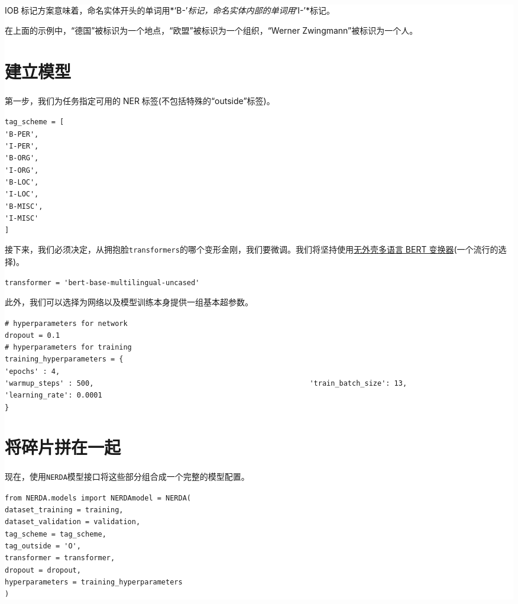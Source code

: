 IOB 标记方案意味着，命名实体开头的单词用*‘B-’*标记，命名实体内部的单词用*‘I-’*标记。

在上面的示例中，“德国”被标识为一个地点，“欧盟”被标识为一个组织，“Werner Zwingmann”被标识为一个人。

# 建立模型

第一步，我们为任务指定可用的 NER 标签(不包括特殊的“outside”标签)。

```
tag_scheme = [
'B-PER',
'I-PER',
'B-ORG',
'I-ORG',
'B-LOC',
'I-LOC',
'B-MISC',
'I-MISC'
]
```

接下来，我们必须决定，从拥抱脸`transformers`的哪个变形金刚，我们要微调。我们将坚持使用[无外壳多语言 BERT 变换器](https://huggingface.co/bert-base-multilingual-uncased)(一个流行的选择)。

```
transformer = 'bert-base-multilingual-uncased'
```

此外，我们可以选择为网络以及模型训练本身提供一组基本超参数。

```
# hyperparameters for network
dropout = 0.1
# hyperparameters for training
training_hyperparameters = {
'epochs' : 4,
'warmup_steps' : 500,                                                   'train_batch_size': 13,                                         'learning_rate': 0.0001
}
```

# 将碎片拼在一起

现在，使用`NERDA`模型接口将这些部分组合成一个完整的模型配置。

```
from NERDA.models import NERDAmodel = NERDA(
dataset_training = training,
dataset_validation = validation,
tag_scheme = tag_scheme, 
tag_outside = 'O',
transformer = transformer,
dropout = dropout,
hyperparameters = training_hyperparameters
)
```
